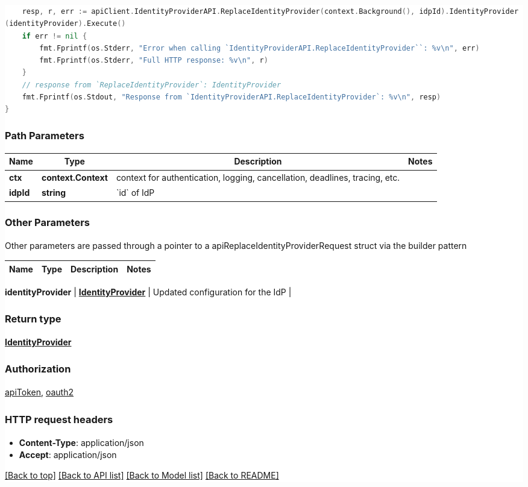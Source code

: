 ```go
	resp, r, err := apiClient.IdentityProviderAPI.ReplaceIdentityProvider(context.Background(), idpId).IdentityProvider(identityProvider).Execute()
	if err != nil {
		fmt.Fprintf(os.Stderr, "Error when calling `IdentityProviderAPI.ReplaceIdentityProvider``: %v\n", err)
		fmt.Fprintf(os.Stderr, "Full HTTP response: %v\n", r)
	}
	// response from `ReplaceIdentityProvider`: IdentityProvider
	fmt.Fprintf(os.Stdout, "Response from `IdentityProviderAPI.ReplaceIdentityProvider`: %v\n", resp)
}
```

### Path Parameters


Name | Type | Description  | Notes
------------- | ------------- | ------------- | -------------
**ctx** | **context.Context** | context for authentication, logging, cancellation, deadlines, tracing, etc.
**idpId** | **string** | &#x60;id&#x60; of IdP | 

### Other Parameters

Other parameters are passed through a pointer to a apiReplaceIdentityProviderRequest struct via the builder pattern


Name | Type | Description  | Notes
------------- | ------------- | ------------- | -------------

 **identityProvider** | [**IdentityProvider**](IdentityProvider.md) | Updated configuration for the IdP | 

### Return type

[**IdentityProvider**](IdentityProvider.md)

### Authorization

[apiToken](../README.md#apiToken), [oauth2](../README.md#oauth2)

### HTTP request headers

- **Content-Type**: application/json
- **Accept**: application/json

[[Back to top]](#) [[Back to API list]](../README.md#documentation-for-api-endpoints)
[[Back to Model list]](../README.md#documentation-for-models)
[[Back to README]](../README.md)

